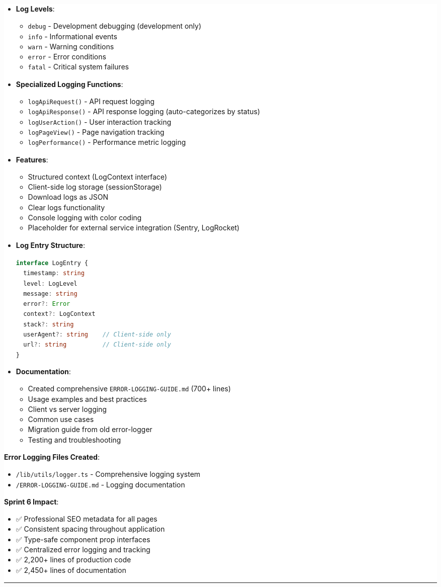 - **Log Levels**:
  - `debug` - Development debugging (development only)
  - `info` - Informational events
  - `warn` - Warning conditions
  - `error` - Error conditions
  - `fatal` - Critical system failures

- **Specialized Logging Functions**:
  - `logApiRequest()` - API request logging
  - `logApiResponse()` - API response logging (auto-categorizes by status)
  - `logUserAction()` - User interaction tracking
  - `logPageView()` - Page navigation tracking
  - `logPerformance()` - Performance metric logging

- **Features**:
  - Structured context (LogContext interface)
  - Client-side log storage (sessionStorage)
  - Download logs as JSON
  - Clear logs functionality
  - Console logging with color coding
  - Placeholder for external service integration (Sentry, LogRocket)

- **Log Entry Structure**:
  ```typescript
  interface LogEntry {
    timestamp: string
    level: LogLevel
    message: string
    error?: Error
    context?: LogContext
    stack?: string
    userAgent?: string    // Client-side only
    url?: string          // Client-side only
  }
  ```

- **Documentation**:
  - Created comprehensive `ERROR-LOGGING-GUIDE.md` (700+ lines)
  - Usage examples and best practices
  - Client vs server logging
  - Common use cases
  - Migration guide from old error-logger
  - Testing and troubleshooting

**Error Logging Files Created**:
- `/lib/utils/logger.ts` - Comprehensive logging system
- `/ERROR-LOGGING-GUIDE.md` - Logging documentation

**Sprint 6 Impact**:
- ✅ Professional SEO metadata for all pages
- ✅ Consistent spacing throughout application
- ✅ Type-safe component prop interfaces
- ✅ Centralized error logging and tracking
- ✅ 2,200+ lines of production code
- ✅ 2,450+ lines of documentation

---